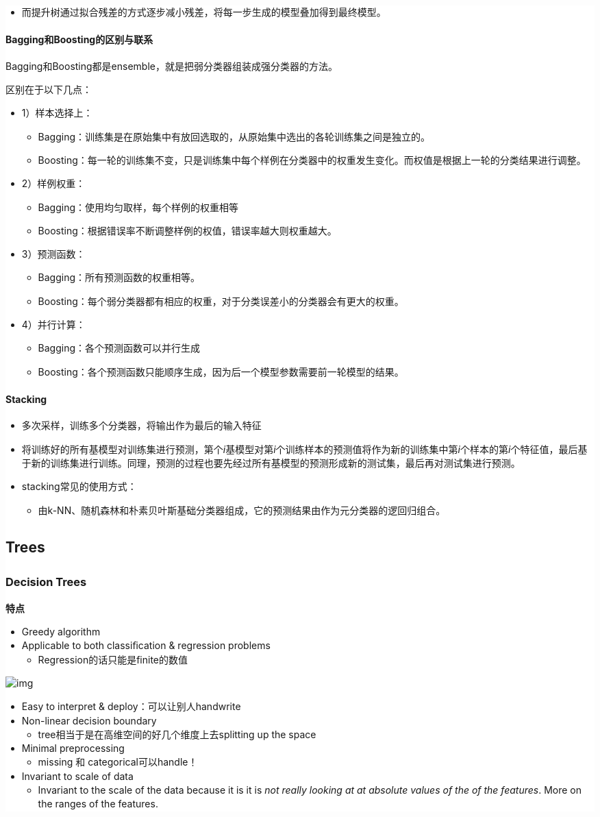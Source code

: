   - 而提升树通过拟合残差的方式逐步减小残差，将每一步生成的模型叠加得到最终模型。



#### Bagging和Boosting的区别与联系

Bagging和Boosting都是ensemble，就是把弱分类器组装成强分类器的方法。

区别在于以下几点：

- 1）样本选择上：

  - Bagging：训练集是在原始集中有放回选取的，从原始集中选出的各轮训练集之间是独立的。

  - Boosting：每一轮的训练集不变，只是训练集中每个样例在分类器中的权重发生变化。而权值是根据上一轮的分类结果进行调整。

- 2）样例权重：

  - Bagging：使用均匀取样，每个样例的权重相等

  - Boosting：根据错误率不断调整样例的权值，错误率越大则权重越大。

- 3）预测函数：

  - Bagging：所有预测函数的权重相等。

  - Boosting：每个弱分类器都有相应的权重，对于分类误差小的分类器会有更大的权重。

- 4）并行计算：

  - Bagging：各个预测函数可以并行生成

  - Boosting：各个预测函数只能顺序生成，因为后一个模型参数需要前一轮模型的结果。

#### Stacking

- 多次采样，训练多个分类器，将输出作为最后的输入特征

- 将训练好的所有基模型对训练集进行预测，第个$i$基模型对第$i$个训练样本的预测值将作为新的训练集中第$i$个样本的第$i$个特征值，最后基于新的训练集进行训练。同理，预测的过程也要先经过所有基模型的预测形成新的测试集，最后再对测试集进行预测。

- stacking常见的使用方式：
  - 由k-NN、随机森林和朴素贝叶斯基础分类器组成，它的预测结果由作为元分类器的逻回归组合。



## Trees

###  Decision Trees

**特点**

- Greedy algorithm
- Applicable to both classiﬁcation & regression problems
  - Regression的话只能是finite的数值

<img src="../images/(null)-20220724230711129.(null)" alt="img" style="width:67%;" />

- Easy to interpret & deploy：可以让别人handwrite
- Non-linear decision boundary
  - tree相当于是在高维空间的好几个维度上去splitting up the space
- Minimal preprocessing
  - missing 和 categorical可以handle！
- Invariant to scale of data
  - Invariant to the scale of the data because it is it is *not really looking at at absolute values of the of the features*. More on the ranges of the features.
